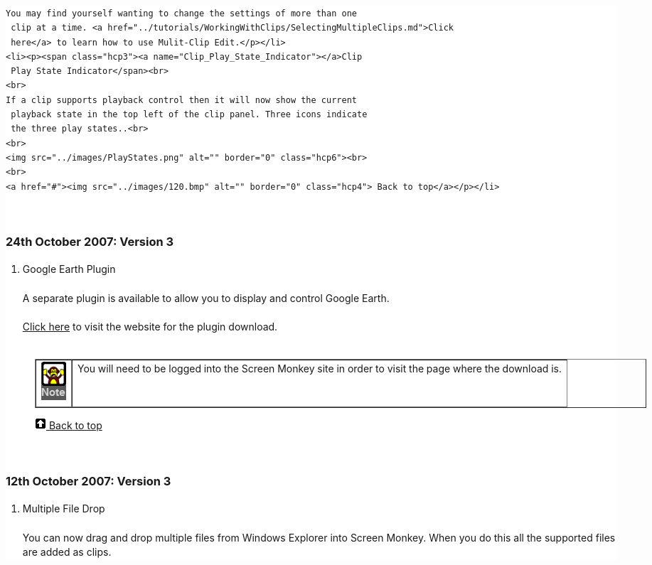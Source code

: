 	You may find yourself wanting to change the settings of more than one 
	 clip at a time. <a href="../tutorials/WorkingWithClips/SelectingMultipleClips.md">Click 
	 here</a> to learn how to use Mulit-Clip Edit.</p></li>
	<li><p><span class="hcp3"><a name="Clip_Play_State_Indicator"></a>Clip 
	 Play State Indicator</span><br>
	<br>
	If a clip supports playback control then it will now show the current 
	 playback state in the top left of the clip panel. Three icons indicate 
	 the three play states..<br>
	<br>
	<img src="../images/PlayStates.png" alt="" border="0" class="hcp6"><br>
	<br>
	<a href="#"><img src="../images/120.bmp" alt="" border="0" class="hcp4"> Back to top</a></p></li>
</ol>
<p>&#160;</p>
<h3><a name="MiniTOCBookMark6"></a>24th October 2007: Version 3</h3>
<ol>
	<li><span class="hcp3"><a name="Google_Earth_Plugin"></a>Google 
	 Earth Plugin</span><br>
	<br>
	A<span> separate plugin is available to allow you to display and control 
	 Google Earth.<br>
	<br>
	<a href="http://www.screenmonkey.co.uk/DNN/Default.aspx?tabid=161" 
		 target="_blank">Click here</a> to visit the website for the plugin 
	 download.</span><br>
	<br>
	</li>
</ol>
<table style="margin-left: 41px; border-collapse: separate; border-collapse: separate;" 
		 cellspacing="0" border="1">
	<col>
	<col>
	<tr>
		<td><img src="../images/Noteimage.png" alt="" border="0" class="hcp6"></td>
		<td>You will need to be logged into the Screen Monkey site in order 
		 to visit the page where the download is.</td>
	</tr>
</table>
<p style="margin-left: 41px;"><a href="#"><img src="../images/120.bmp" alt="" border="0" class="hcp4"> Back to 
 top</a></p>
<p>&#160;</p>
<h3><a name="MiniTOCBookMark7"></a>12th October 2007: Version 3</h3>
<ol>
	<li><p><span class="hcp3"><a name="Multiple_File_Drop"></a>Multiple 
	 File Drop</span><br>
	<br>
	You can now drag and drop multiple files from Windows Explorer into 
	 Screen Monkey. When you do this all the supported files are added 
	 as clips.<br>